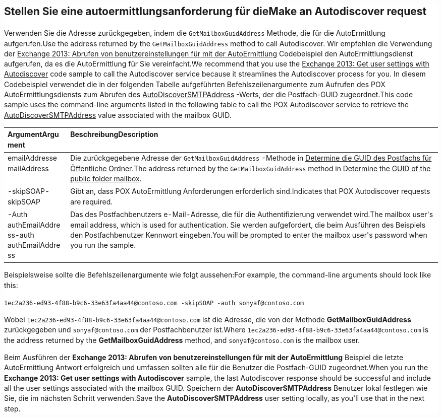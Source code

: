 ## <a name="make-an-autodiscover-request"></a><span data-ttu-id="e62c2-151">Stellen Sie eine autoermittlungsanforderung für die</span><span class="sxs-lookup"><span data-stu-id="e62c2-151">Make an Autodiscover request</span></span>
<span data-ttu-id="e62c2-152"><a name="bk_makeautodrequest"> </a></span><span class="sxs-lookup"><span data-stu-id="e62c2-152"></span></span>

<span data-ttu-id="e62c2-153">Verwenden Sie die Adresse zurückgegeben, indem die `GetMailboxGuidAddress` Methode, die für die AutoErmittlung aufgerufen.</span><span class="sxs-lookup"><span data-stu-id="e62c2-153">Use the address returned by the  `GetMailboxGuidAddress` method to call Autodiscover.</span></span> <span data-ttu-id="e62c2-154">Wir empfehlen die Verwendung der [Exchange 2013: Abrufen von benutzereinstellungen für mit der AutoErmittlung](http://code.msdn.microsoft.com/exchange/Exchange-2013-Get-user-7e22c86e) Codebeispiel den AutoErmittlungsdienst aufgerufen, da es die AutoErmittlung für Sie vereinfacht.</span><span class="sxs-lookup"><span data-stu-id="e62c2-154">We recommend that you use the [Exchange 2013: Get user settings with Autodiscover](http://code.msdn.microsoft.com/exchange/Exchange-2013-Get-user-7e22c86e) code sample to call the Autodiscover service because it streamlines the Autodiscover process for you.</span></span> <span data-ttu-id="e62c2-155">In diesem Codebeispiel verwendet die in der folgenden Tabelle aufgeführten Befehlszeilenargumente zum Aufrufen des POX AutoErmittlungsdiensts zum Abrufen des [AutoDiscoverSMTPAddress](http://msdn.microsoft.com/en-us/library/office/dn750991%28v=exchg.150%29.aspx) -Werts, der die Postfach-GUID zugeordnet.</span><span class="sxs-lookup"><span data-stu-id="e62c2-155">This code sample uses the command-line arguments listed in the following table to call the POX Autodiscover service to retrieve the [AutoDiscoverSMTPAddress](http://msdn.microsoft.com/en-us/library/office/dn750991%28v=exchg.150%29.aspx) value associated with the mailbox GUID.</span></span> 
  
|<span data-ttu-id="e62c2-156">**Argument**</span><span class="sxs-lookup"><span data-stu-id="e62c2-156">**Argument**</span></span>|<span data-ttu-id="e62c2-157">**Beschreibung**</span><span class="sxs-lookup"><span data-stu-id="e62c2-157">**Description**</span></span>|
|:-----|:-----|
|<span data-ttu-id="e62c2-158">emailAddress</span><span class="sxs-lookup"><span data-stu-id="e62c2-158">emailAddress</span></span>  <br/> |<span data-ttu-id="e62c2-159">Die zurückgegebene Adresse der `GetMailboxGuidAddress` -Methode in [Determine die GUID des Postfachs für Öffentliche Ordner](#bk_determineguidewsma).</span><span class="sxs-lookup"><span data-stu-id="e62c2-159">The address returned by the  `GetMailboxGuidAddress` method in [Determine the GUID of the public folder mailbox](#bk_determineguidewsma).</span></span>  <br/> |
|<span data-ttu-id="e62c2-160">-skipSOAP</span><span class="sxs-lookup"><span data-stu-id="e62c2-160">-skipSOAP</span></span>  <br/> |<span data-ttu-id="e62c2-161">Gibt an, dass POX AutoErmittlung Anforderungen erforderlich sind.</span><span class="sxs-lookup"><span data-stu-id="e62c2-161">Indicates that POX Autodiscover requests are required.</span></span>  <br/> |
|<span data-ttu-id="e62c2-162">-Auth authEmailAddress</span><span class="sxs-lookup"><span data-stu-id="e62c2-162">-auth authEmailAddress</span></span>  <br/> |<span data-ttu-id="e62c2-163">Das des Postfachbenutzers e-Mail-Adresse, die für die Authentifizierung verwendet wird.</span><span class="sxs-lookup"><span data-stu-id="e62c2-163">The mailbox user's email address, which is used for authentication.</span></span> <span data-ttu-id="e62c2-164">Sie werden aufgefordert, die beim Ausführen des Beispiels den Postfachbenutzer Kennwort eingeben.</span><span class="sxs-lookup"><span data-stu-id="e62c2-164">You will be prompted to enter the mailbox user's password when you run the sample.</span></span>  <br/> |
   
<span data-ttu-id="e62c2-165">Beispielsweise sollte die Befehlszeilenargumente wie folgt aussehen:</span><span class="sxs-lookup"><span data-stu-id="e62c2-165">For example, the command-line arguments should look like this:</span></span>
  
`1ec2a236-ed93-4f88-b9c6-33e63fa4aa44@contoso.com -skipSOAP -auth sonyaf@contoso.com`

<span data-ttu-id="e62c2-166">Wobei `1ec2a236-ed93-4f88-b9c6-33e63fa4aa44@contoso.com` ist die Adresse, die von der Methode **GetMailboxGuidAddress** zurückgegeben und `sonyaf@contoso.com` der Postfachbenutzer ist.</span><span class="sxs-lookup"><span data-stu-id="e62c2-166">Where `1ec2a236-ed93-4f88-b9c6-33e63fa4aa44@contoso.com` is the address returned by the **GetMailboxGuidAddress** method, and `sonyaf@contoso.com` is the mailbox user.</span></span> 
  
<span data-ttu-id="e62c2-167">Beim Ausführen der **Exchange 2013: Abrufen von benutzereinstellungen für mit der AutoErmittlung** Beispiel die letzte AutoErmittlung Antwort erfolgreich und umfassen sollten alle für die Benutzer die Postfach-GUID zugeordnet.</span><span class="sxs-lookup"><span data-stu-id="e62c2-167">When you run the **Exchange 2013: Get user settings with Autodiscover** sample, the last Autodiscover response should be successful and include all the user settings associated with the mailbox GUID.</span></span> <span data-ttu-id="e62c2-168">Speichern der **AutoDiscoverSMTPAddress** Benutzer lokal festlegen wie Sie, die im nächsten Schritt verwenden.</span><span class="sxs-lookup"><span data-stu-id="e62c2-168">Save the **AutoDiscoverSMTPAddress** user setting locally, as you'll use that in the next step.</span></span> 
  